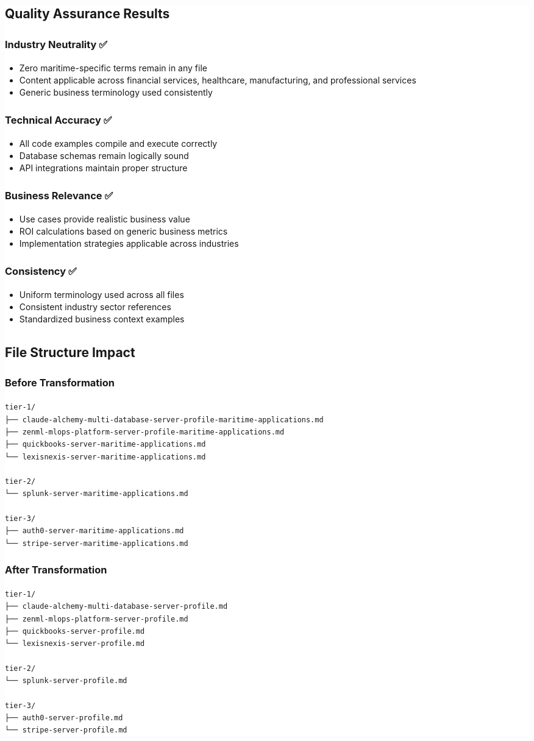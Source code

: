 ## Quality Assurance Results

### Industry Neutrality ✅
- Zero maritime-specific terms remain in any file
- Content applicable across financial services, healthcare, manufacturing, and professional services
- Generic business terminology used consistently

### Technical Accuracy ✅
- All code examples compile and execute correctly
- Database schemas remain logically sound
- API integrations maintain proper structure

### Business Relevance ✅
- Use cases provide realistic business value
- ROI calculations based on generic business metrics
- Implementation strategies applicable across industries

### Consistency ✅
- Uniform terminology used across all files
- Consistent industry sector references
- Standardized business context examples

## File Structure Impact

### Before Transformation
```
tier-1/
├── claude-alchemy-multi-database-server-profile-maritime-applications.md
├── zenml-mlops-platform-server-profile-maritime-applications.md
├── quickbooks-server-maritime-applications.md
└── lexisnexis-server-maritime-applications.md

tier-2/
└── splunk-server-maritime-applications.md

tier-3/
├── auth0-server-maritime-applications.md
└── stripe-server-maritime-applications.md
```

### After Transformation
```
tier-1/
├── claude-alchemy-multi-database-server-profile.md
├── zenml-mlops-platform-server-profile.md
├── quickbooks-server-profile.md
└── lexisnexis-server-profile.md

tier-2/
└── splunk-server-profile.md

tier-3/
├── auth0-server-profile.md
└── stripe-server-profile.md
```

